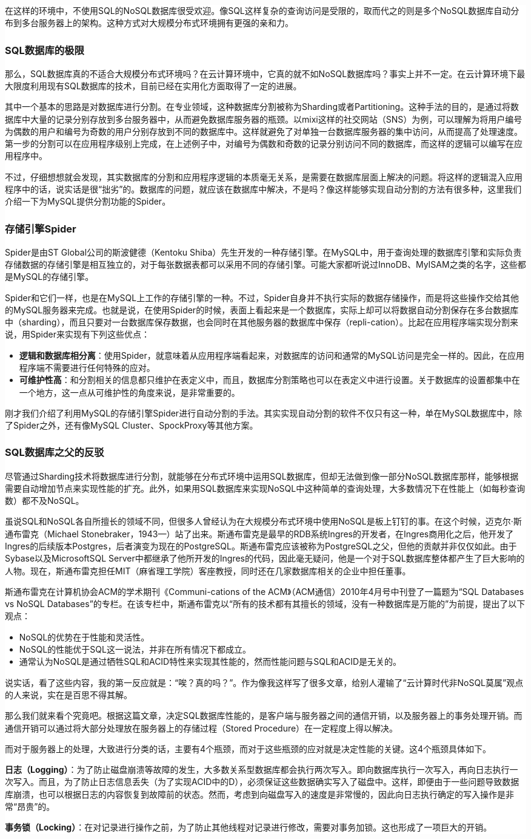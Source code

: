在这样的环境中，不使用SQL的NoSQL数据库很受欢迎。像SQL这样复杂的查询访问是受限的，取而代之的则是多个NoSQL数据库自动分布到多台服务器上的架构。这种方式对大规模分布式环境拥有更强的亲和力。

### SQL数据库的极限

那么，SQL数据库真的不适合大规模分布式环境吗？在云计算环境中，它真的就不如NoSQL数据库吗？事实上并不一定。在云计算环境下最大限度利用现有SQL数据库的技术，目前已经在实用化方面取得了一定的进展。

其中一个基本的思路是对数据库进行分割。在专业领域，这种数据库分割被称为Sharding或者Partitioning。这种手法的目的，是通过将数据库中大量的记录分别存放到多台服务器中，从而避免数据库服务器的瓶颈。以mixi这样的社交网站（SNS）为例，可以理解为将用户编号为偶数的用户和编号为奇数的用户分别存放到不同的数据库中。这样就避免了对单独一台数据库服务器的集中访问，从而提高了处理速度。第一步的分割可以在应用程序级别上完成，在上述例子中，对编号为偶数和奇数的记录分别访问不同的数据库，而这样的逻辑可以编写在应用程序中。

不过，仔细想想就会发现，其实数据库的分割和应用程序逻辑的本质毫无关系，是需要在数据库层面上解决的问题。将这样的逻辑混入应用程序中的话，说实话是很“拙劣”的。数据库的问题，就应该在数据库中解决，不是吗？像这样能够实现自动分割的方法有很多种，这里我们介绍一下为MySQL提供分割功能的Spider。

### 存储引擎Spider

Spider是由ST Global公司的斯波健德（Kentoku Shiba）先生开发的一种存储引擎。在MySQL中，用于查询处理的数据库引擎和实际负责存储数据的存储引擎是相互独立的，对于每张数据表都可以采用不同的存储引擎。可能大家都听说过InnoDB、MyISAM之类的名字，这些都是MySQL的存储引擎。

Spider和它们一样，也是在MySQL上工作的存储引擎的一种。不过，Spider自身并不执行实际的数据存储操作，而是将这些操作交给其他的MySQL服务器来完成。也就是说，在使用Spider的时候，表面上看起来是一个数据库，实际上却可以将数据自动分割保存在多台数据库中（sharding），而且只要对一台数据库保存数据，也会同时在其他服务器的数据库中保存（repli-cation）。比起在应用程序端实现分割来说，用Spider来实现有下列这些优点：

* **逻辑和数据库相分离**：使用Spider，就意味着从应用程序端看起来，对数据库的访问和通常的MySQL访问是完全一样的。因此，在应用程序端不需要进行任何特殊的应对。
* **可维护性高**：和分割相关的信息都只维护在表定义中，而且，数据库分割策略也可以在表定义中进行设置。关于数据库的设置都集中在一个地方，这一点从可维护性的角度来说，是非常重要的。

刚才我们介绍了利用MySQL的存储引擎Spider进行自动分割的手法。其实实现自动分割的软件不仅只有这一种，单在MySQL数据库中，除了Spider之外，还有像MySQL Cluster、SpockProxy等其他方案。

### SQL数据库之父的反驳

尽管通过Sharding技术将数据库进行分割，就能够在分布式环境中运用SQL数据库，但却无法做到像一部分NoSQL数据库那样，能够根据需要自动增加节点来实现性能的扩充。此外，如果用SQL数据库来实现NoSQL中这种简单的查询处理，大多数情况下在性能上（如每秒查询数）都不及NoSQL。

虽说SQL和NoSQL各自所擅长的领域不同，但很多人曾经认为在大规模分布式环境中使用NoSQL是板上钉钉的事。在这个时候，迈克尔·斯通布雷克（Michael Stonebraker，1943—）站了出来。斯通布雷克是最早的RDB系统Ingres的开发者，在Ingres商用化之后，他开发了Ingres的后续版本Postgres，后者演变为现在的PostgreSQL。斯通布雷克应该被称为PostgreSQL之父，但他的贡献并非仅仅如此。由于Sybase以及MicrosoftSQL Server中都继承了他所开发的Ingres的代码，因此毫无疑问，他是一个对于SQL数据库整体都产生了巨大影响的人物。现在，斯通布雷克担任MIT（麻省理工学院）客座教授，同时还在几家数据库相关的企业中担任董事。

斯通布雷克在计算机协会ACM的学术期刊《Communi-cations of the ACM》（ACM通信）2010年4月号中刊登了一篇题为“SQL Databases vs NoSQL Databases”的专栏。在该专栏中，斯通布雷克以“所有的技术都有其擅长的领域，没有一种数据库是万能的”为前提，提出了以下观点：

* NoSQL的优势在于性能和灵活性。
* NoSQL的性能优于SQL这一说法，并非在所有情况下都成立。
* 通常认为NoSQL是通过牺牲SQL和ACID特性来实现其性能的，然而性能问题与SQL和ACID是无关的。

说实话，看了这些内容，我的第一反应就是：“唉？真的吗？”。作为像我这样写了很多文章，给别人灌输了“云计算时代非NoSQL莫属”观点的人来说，实在是百思不得其解。

那么我们就来看个究竟吧。根据这篇文章，决定SQL数据库性能的，是客户端与服务器之间的通信开销，以及服务器上的事务处理开销。而通信开销可以通过将大部分处理放在服务器上的存储过程（Stored Procedure）在一定程度上得以解决。

而对于服务器上的处理，大致进行分类的话，主要有4个瓶颈，而对于这些瓶颈的应对就是决定性能的关键。这4个瓶颈具体如下。

**日志（Logging）**：为了防止磁盘崩溃等故障的发生，大多数关系型数据库都会执行两次写入。即向数据库执行一次写入，再向日志执行一次写入。而且，为了防止日志信息丢失（为了实现ACID中的D），必须保证这些数据确实写入了磁盘中。这样，即便由于一些问题导致数据库崩溃，也可以根据日志的内容恢复到故障前的状态。然而，考虑到向磁盘写入的速度是非常慢的，因此向日志执行确定的写入操作是非常“昂贵”的。

**事务锁（Locking）**：在对记录进行操作之前，为了防止其他线程对记录进行修改，需要对事务加锁。这也形成了一项巨大的开销。
